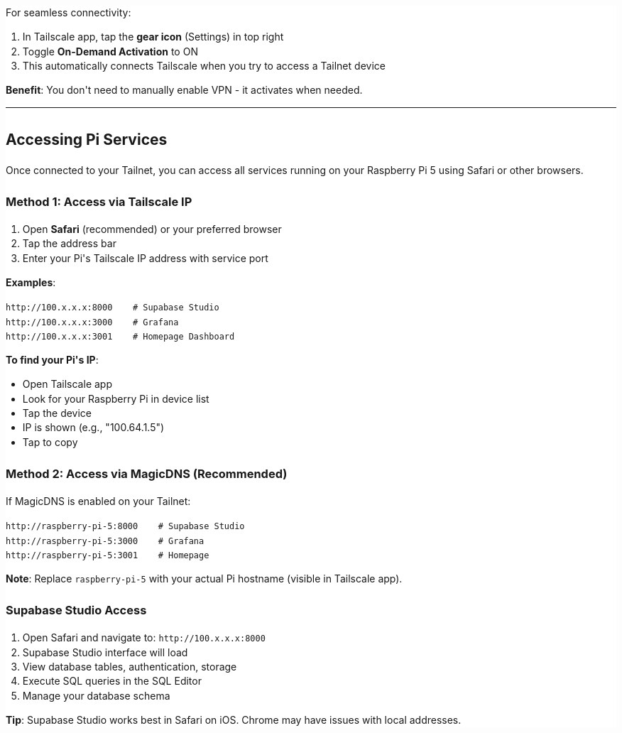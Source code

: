 For seamless connectivity:

1. In Tailscale app, tap the **gear icon** (Settings) in top right
2. Toggle **On-Demand Activation** to ON
3. This automatically connects Tailscale when you try to access a Tailnet device

**Benefit**: You don't need to manually enable VPN - it activates when needed.

---

## Accessing Pi Services

Once connected to your Tailnet, you can access all services running on your Raspberry Pi 5 using Safari or other browsers.

### Method 1: Access via Tailscale IP

1. Open **Safari** (recommended) or your preferred browser
2. Tap the address bar
3. Enter your Pi's Tailscale IP address with service port

**Examples**:
```
http://100.x.x.x:8000    # Supabase Studio
http://100.x.x.x:3000    # Grafana
http://100.x.x.x:3001    # Homepage Dashboard
```

**To find your Pi's IP**:
- Open Tailscale app
- Look for your Raspberry Pi in device list
- Tap the device
- IP is shown (e.g., "100.64.1.5")
- Tap to copy

### Method 2: Access via MagicDNS (Recommended)

If MagicDNS is enabled on your Tailnet:

```
http://raspberry-pi-5:8000    # Supabase Studio
http://raspberry-pi-5:3000    # Grafana
http://raspberry-pi-5:3001    # Homepage
```

**Note**: Replace `raspberry-pi-5` with your actual Pi hostname (visible in Tailscale app).

### Supabase Studio Access

1. Open Safari and navigate to: `http://100.x.x.x:8000`
2. Supabase Studio interface will load
3. View database tables, authentication, storage
4. Execute SQL queries in the SQL Editor
5. Manage your database schema

**Tip**: Supabase Studio works best in Safari on iOS. Chrome may have issues with local addresses.
